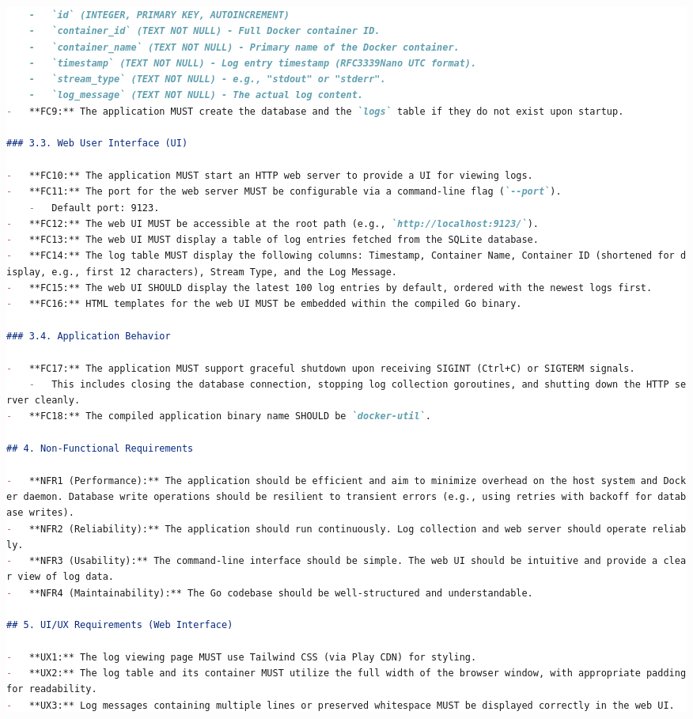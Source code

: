 ```markdown
    -   `id` (INTEGER, PRIMARY KEY, AUTOINCREMENT)
    -   `container_id` (TEXT NOT NULL) - Full Docker container ID.
    -   `container_name` (TEXT NOT NULL) - Primary name of the Docker container.
    -   `timestamp` (TEXT NOT NULL) - Log entry timestamp (RFC3339Nano UTC format).
    -   `stream_type` (TEXT NOT NULL) - e.g., "stdout" or "stderr".
    -   `log_message` (TEXT NOT NULL) - The actual log content.
-   **FC9:** The application MUST create the database and the `logs` table if they do not exist upon startup.

### 3.3. Web User Interface (UI)

-   **FC10:** The application MUST start an HTTP web server to provide a UI for viewing logs.
-   **FC11:** The port for the web server MUST be configurable via a command-line flag (`--port`).
    -   Default port: 9123.
-   **FC12:** The web UI MUST be accessible at the root path (e.g., `http://localhost:9123/`).
-   **FC13:** The web UI MUST display a table of log entries fetched from the SQLite database.
-   **FC14:** The log table MUST display the following columns: Timestamp, Container Name, Container ID (shortened for display, e.g., first 12 characters), Stream Type, and the Log Message.
-   **FC15:** The web UI SHOULD display the latest 100 log entries by default, ordered with the newest logs first.
-   **FC16:** HTML templates for the web UI MUST be embedded within the compiled Go binary.

### 3.4. Application Behavior

-   **FC17:** The application MUST support graceful shutdown upon receiving SIGINT (Ctrl+C) or SIGTERM signals.
    -   This includes closing the database connection, stopping log collection goroutines, and shutting down the HTTP server cleanly.
-   **FC18:** The compiled application binary name SHOULD be `docker-util`.

## 4. Non-Functional Requirements

-   **NFR1 (Performance):** The application should be efficient and aim to minimize overhead on the host system and Docker daemon. Database write operations should be resilient to transient errors (e.g., using retries with backoff for database writes).
-   **NFR2 (Reliability):** The application should run continuously. Log collection and web server should operate reliably.
-   **NFR3 (Usability):** The command-line interface should be simple. The web UI should be intuitive and provide a clear view of log data.
-   **NFR4 (Maintainability):** The Go codebase should be well-structured and understandable.

## 5. UI/UX Requirements (Web Interface)

-   **UX1:** The log viewing page MUST use Tailwind CSS (via Play CDN) for styling.
-   **UX2:** The log table and its container MUST utilize the full width of the browser window, with appropriate padding for readability.
-   **UX3:** Log messages containing multiple lines or preserved whitespace MUST be displayed correctly in the web UI.
